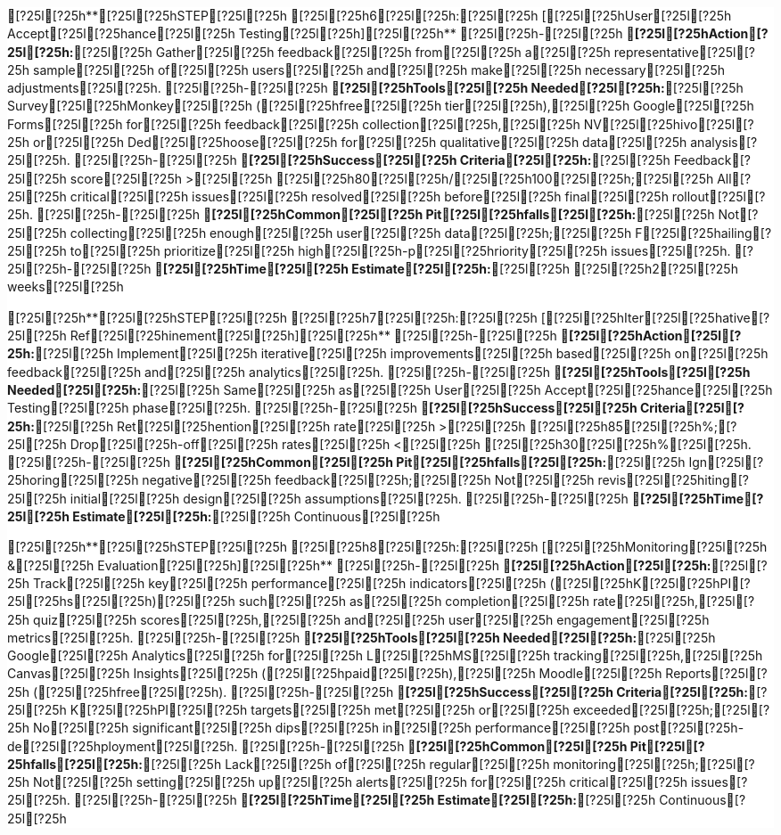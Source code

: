 
[?25l[?25h**[?25l[?25hSTEP[?25l[?25h [?25l[?25h6[?25l[?25h:[?25l[?25h [[?25l[?25hUser[?25l[?25h Accept[?25l[?25hance[?25l[?25h Testing[?25l[?25h][?25l[?25h**
[?25l[?25h-[?25l[?25h **[?25l[?25hAction[?25l[?25h:**[?25l[?25h Gather[?25l[?25h feedback[?25l[?25h from[?25l[?25h a[?25l[?25h representative[?25l[?25h sample[?25l[?25h of[?25l[?25h users[?25l[?25h and[?25l[?25h make[?25l[?25h necessary[?25l[?25h adjustments[?25l[?25h.
[?25l[?25h-[?25l[?25h **[?25l[?25hTools[?25l[?25h Needed[?25l[?25h:**[?25l[?25h Survey[?25l[?25hMonkey[?25l[?25h ([?25l[?25hfree[?25l[?25h tier[?25l[?25h),[?25l[?25h Google[?25l[?25h Forms[?25l[?25h for[?25l[?25h feedback[?25l[?25h collection[?25l[?25h,[?25l[?25h NV[?25l[?25hivo[?25l[?25h or[?25l[?25h Ded[?25l[?25hoose[?25l[?25h for[?25l[?25h qualitative[?25l[?25h data[?25l[?25h analysis[?25l[?25h.
[?25l[?25h-[?25l[?25h **[?25l[?25hSuccess[?25l[?25h Criteria[?25l[?25h:**[?25l[?25h Feedback[?25l[?25h score[?25l[?25h >[?25l[?25h [?25l[?25h80[?25l[?25h/[?25l[?25h100[?25l[?25h;[?25l[?25h All[?25l[?25h critical[?25l[?25h issues[?25l[?25h resolved[?25l[?25h before[?25l[?25h final[?25l[?25h rollout[?25l[?25h.
[?25l[?25h-[?25l[?25h **[?25l[?25hCommon[?25l[?25h Pit[?25l[?25hfalls[?25l[?25h:**[?25l[?25h Not[?25l[?25h collecting[?25l[?25h enough[?25l[?25h user[?25l[?25h data[?25l[?25h;[?25l[?25h F[?25l[?25hailing[?25l[?25h to[?25l[?25h prioritize[?25l[?25h high[?25l[?25h-p[?25l[?25hriority[?25l[?25h issues[?25l[?25h.
[?25l[?25h-[?25l[?25h **[?25l[?25hTime[?25l[?25h Estimate[?25l[?25h:**[?25l[?25h [?25l[?25h2[?25l[?25h weeks[?25l[?25h

[?25l[?25h**[?25l[?25hSTEP[?25l[?25h [?25l[?25h7[?25l[?25h:[?25l[?25h [[?25l[?25hIter[?25l[?25hative[?25l[?25h Ref[?25l[?25hinement[?25l[?25h][?25l[?25h**
[?25l[?25h-[?25l[?25h **[?25l[?25hAction[?25l[?25h:**[?25l[?25h Implement[?25l[?25h iterative[?25l[?25h improvements[?25l[?25h based[?25l[?25h on[?25l[?25h feedback[?25l[?25h and[?25l[?25h analytics[?25l[?25h.
[?25l[?25h-[?25l[?25h **[?25l[?25hTools[?25l[?25h Needed[?25l[?25h:**[?25l[?25h Same[?25l[?25h as[?25l[?25h User[?25l[?25h Accept[?25l[?25hance[?25l[?25h Testing[?25l[?25h phase[?25l[?25h.
[?25l[?25h-[?25l[?25h **[?25l[?25hSuccess[?25l[?25h Criteria[?25l[?25h:**[?25l[?25h Ret[?25l[?25hention[?25l[?25h rate[?25l[?25h >[?25l[?25h [?25l[?25h85[?25l[?25h%;[?25l[?25h Drop[?25l[?25h-off[?25l[?25h rates[?25l[?25h <[?25l[?25h [?25l[?25h30[?25l[?25h%[?25l[?25h.
[?25l[?25h-[?25l[?25h **[?25l[?25hCommon[?25l[?25h Pit[?25l[?25hfalls[?25l[?25h:**[?25l[?25h Ign[?25l[?25horing[?25l[?25h negative[?25l[?25h feedback[?25l[?25h;[?25l[?25h Not[?25l[?25h revis[?25l[?25hiting[?25l[?25h initial[?25l[?25h design[?25l[?25h assumptions[?25l[?25h.
[?25l[?25h-[?25l[?25h **[?25l[?25hTime[?25l[?25h Estimate[?25l[?25h:**[?25l[?25h Continuous[?25l[?25h

[?25l[?25h**[?25l[?25hSTEP[?25l[?25h [?25l[?25h8[?25l[?25h:[?25l[?25h [[?25l[?25hMonitoring[?25l[?25h &[?25l[?25h Evaluation[?25l[?25h][?25l[?25h**
[?25l[?25h-[?25l[?25h **[?25l[?25hAction[?25l[?25h:**[?25l[?25h Track[?25l[?25h key[?25l[?25h performance[?25l[?25h indicators[?25l[?25h ([?25l[?25hK[?25l[?25hPI[?25l[?25hs[?25l[?25h)[?25l[?25h such[?25l[?25h as[?25l[?25h completion[?25l[?25h rate[?25l[?25h,[?25l[?25h quiz[?25l[?25h scores[?25l[?25h,[?25l[?25h and[?25l[?25h user[?25l[?25h engagement[?25l[?25h metrics[?25l[?25h.
[?25l[?25h-[?25l[?25h **[?25l[?25hTools[?25l[?25h Needed[?25l[?25h:**[?25l[?25h Google[?25l[?25h Analytics[?25l[?25h for[?25l[?25h L[?25l[?25hMS[?25l[?25h tracking[?25l[?25h,[?25l[?25h Canvas[?25l[?25h Insights[?25l[?25h ([?25l[?25hpaid[?25l[?25h),[?25l[?25h Moodle[?25l[?25h Reports[?25l[?25h ([?25l[?25hfree[?25l[?25h).
[?25l[?25h-[?25l[?25h **[?25l[?25hSuccess[?25l[?25h Criteria[?25l[?25h:**[?25l[?25h K[?25l[?25hPI[?25l[?25h targets[?25l[?25h met[?25l[?25h or[?25l[?25h exceeded[?25l[?25h;[?25l[?25h No[?25l[?25h significant[?25l[?25h dips[?25l[?25h in[?25l[?25h performance[?25l[?25h post[?25l[?25h-de[?25l[?25hployment[?25l[?25h.
[?25l[?25h-[?25l[?25h **[?25l[?25hCommon[?25l[?25h Pit[?25l[?25hfalls[?25l[?25h:**[?25l[?25h Lack[?25l[?25h of[?25l[?25h regular[?25l[?25h monitoring[?25l[?25h;[?25l[?25h Not[?25l[?25h setting[?25l[?25h up[?25l[?25h alerts[?25l[?25h for[?25l[?25h critical[?25l[?25h issues[?25l[?25h.
[?25l[?25h-[?25l[?25h **[?25l[?25hTime[?25l[?25h Estimate[?25l[?25h:**[?25l[?25h Continuous[?25l[?25h
